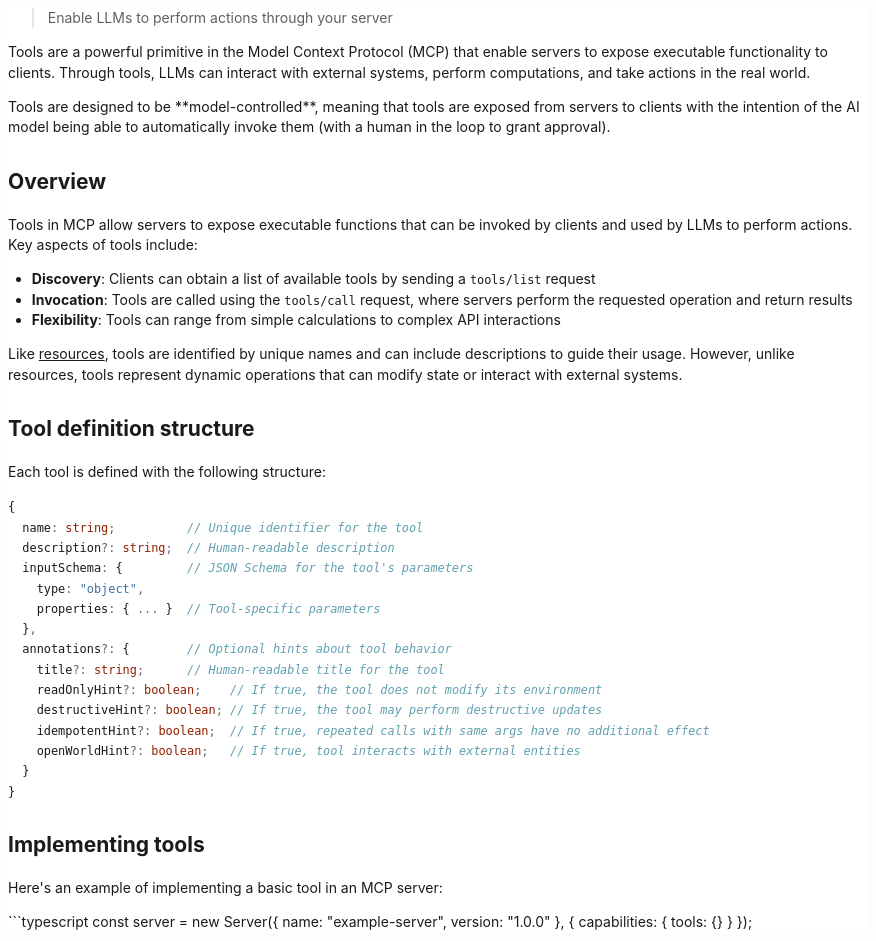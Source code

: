 > Enable LLMs to perform actions through your server

Tools are a powerful primitive in the Model Context Protocol (MCP) that enable servers to expose executable functionality to clients. Through tools, LLMs can interact with external systems, perform computations, and take actions in the real world.

<Note>
  Tools are designed to be **model-controlled**, meaning that tools are exposed from servers to clients with the intention of the AI model being able to automatically invoke them (with a human in the loop to grant approval).
</Note>

## Overview

Tools in MCP allow servers to expose executable functions that can be invoked by clients and used by LLMs to perform actions. Key aspects of tools include:

* **Discovery**: Clients can obtain a list of available tools by sending a `tools/list` request
* **Invocation**: Tools are called using the `tools/call` request, where servers perform the requested operation and return results
* **Flexibility**: Tools can range from simple calculations to complex API interactions

Like [resources](/docs/concepts/resources), tools are identified by unique names and can include descriptions to guide their usage. However, unlike resources, tools represent dynamic operations that can modify state or interact with external systems.

## Tool definition structure

Each tool is defined with the following structure:

```typescript
{
  name: string;          // Unique identifier for the tool
  description?: string;  // Human-readable description
  inputSchema: {         // JSON Schema for the tool's parameters
    type: "object",
    properties: { ... }  // Tool-specific parameters
  },
  annotations?: {        // Optional hints about tool behavior
    title?: string;      // Human-readable title for the tool
    readOnlyHint?: boolean;    // If true, the tool does not modify its environment
    destructiveHint?: boolean; // If true, the tool may perform destructive updates
    idempotentHint?: boolean;  // If true, repeated calls with same args have no additional effect
    openWorldHint?: boolean;   // If true, tool interacts with external entities
  }
}
```

## Implementing tools

Here's an example of implementing a basic tool in an MCP server:

<Tabs>
  <Tab title="TypeScript">
    ```typescript
    const server = new Server({
      name: "example-server",
      version: "1.0.0"
    }, {
      capabilities: {
        tools: {}
      }
    });

